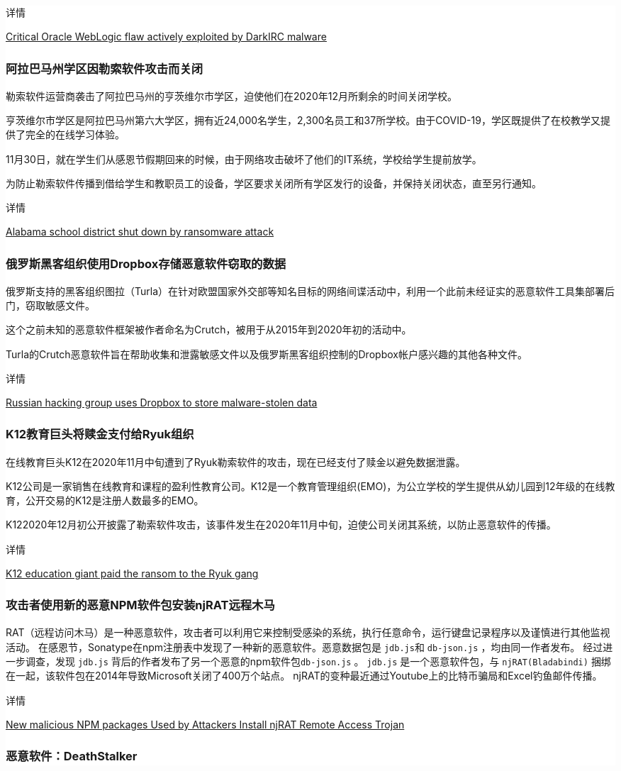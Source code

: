 详情

[Critical Oracle WebLogic flaw actively exploited by DarkIRC malware](https://www.bleepingcomputer.com/news/security/critical-oracle-weblogic-flaw-actively-exploited-by-darkirc-malware/)

### 阿拉巴马州学区因勒索软件攻击而关闭

勒索软件运营商袭击了阿拉巴马州的亨茨维尔市学区，迫使他们在2020年12月所剩余的时间关闭学校。

亨茨维尔市学区是阿拉巴马州第六大学区，拥有近24,000名学生，2,300名员工和37所学校。由于COVID-19，学区既提供了在校教学又提供了完全的在线学习体验。

11月30日，就在学生们从感恩节假期回来的时候，由于网络攻击破坏了他们的IT系统，学校给学生提前放学。

为防止勒索软件传播到借给学生和教职员工的设备，学区要求关闭所有学区发行的设备，并保持关闭状态，直至另行通知。

详情

[Alabama school district shut down by ransomware attack](https://www.bleepingcomputer.com/news/security/alabama-school-district-shut-down-by-ransomware-attack/)

### 俄罗斯黑客组织使用Dropbox存储恶意软件窃取的数据

俄罗斯支持的黑客组织图拉（Turla）在针对欧盟国家外交部等知名目标的网络间谍活动中，利用一个此前未经证实的恶意软件工具集部署后门，窃取敏感文件。

这个之前未知的恶意软件框架被作者命名为Crutch，被用于从2015年到2020年初的活动中。

Turla的Crutch恶意软件旨在帮助收集和泄露敏感文件以及俄罗斯黑客组织控制的Dropbox帐户感兴趣的其他各种文件。

详情

[Russian hacking group uses Dropbox to store malware-stolen data](https://www.bleepingcomputer.com/news/security/russian-hacking-group-uses-dropbox-to-store-malware-stolen-data/)

### K12教育巨头将赎金支付给Ryuk组织

在线教育巨头K12在2020年11月中旬遭到了Ryuk勒索软件的攻击，现在已经支付了赎金以避免数据泄露。

K12公司是一家销售在线教育和课程的盈利性教育公司。K12是一个教育管理组织(EMO)，为公立学校的学生提供从幼儿园到12年级的在线教育，公开交易的K12是注册人数最多的EMO。

K122020年12月初公开披露了勒索软件攻击，该事件发生在2020年11月中旬，迫使公司关闭其系统，以防止恶意软件的传播。

详情

[K12 education giant paid the ransom to the Ryuk gang](https://securityaffairs.co/wordpress/111824/malware/k12-ryuk-ransomware.html)

### 攻击者使用新的恶意NPM软件包安装njRAT远程木马

RAT（远程访问木马）是一种恶意软件，攻击者可以利用它来控制受感染的系统，执行任意命令，运行键盘记录程序以及谨慎进行其他监视活动。 在感恩节，Sonatype在npm注册表中发现了一种新的恶意软件。恶意数据包是 `jdb.js`和 `db-json.js` ，均由同一作者发布。 经过进一步调查，发现 `jdb.js` 背后的作者发布了另一个恶意的npm软件包`db-json.js` 。 `jdb.js` 是一个恶意软件包，与 `njRAT(Bladabindi)` 捆绑在一起，该软件包在2014年导致Microsoft关闭了400万个站点。 njRAT的变种最近通过Youtube上的比特币骗局和Excel钓鱼邮件传播。

详情

[New malicious NPM packages Used by Attackers Install njRAT Remote Access Trojan](https://gbhackers.com/new-malicious-npm-packages-used-by-attackers-install-njrat-remote-access-trojan/)

### 恶意软件：DeathStalker
